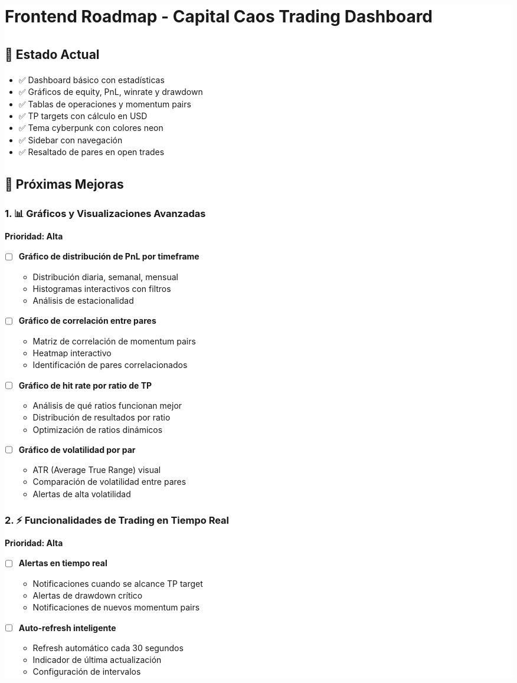 # Frontend Roadmap - Capital Caos Trading Dashboard

## 🎯 Estado Actual

- ✅ Dashboard básico con estadísticas
- ✅ Gráficos de equity, PnL, winrate y drawdown
- ✅ Tablas de operaciones y momentum pairs
- ✅ TP targets con cálculo en USD
- ✅ Tema cyberpunk con colores neon
- ✅ Sidebar con navegación
- ✅ Resaltado de pares en open trades

## 🚀 Próximas Mejoras

### 1. 📊 Gráficos y Visualizaciones Avanzadas

**Prioridad: Alta**

- [ ] **Gráfico de distribución de PnL por timeframe**

  - Distribución diaria, semanal, mensual
  - Histogramas interactivos con filtros
  - Análisis de estacionalidad

- [ ] **Gráfico de correlación entre pares**

  - Matriz de correlación de momentum pairs
  - Heatmap interactivo
  - Identificación de pares correlacionados

- [ ] **Gráfico de hit rate por ratio de TP**

  - Análisis de qué ratios funcionan mejor
  - Distribución de resultados por ratio
  - Optimización de ratios dinámicos

- [ ] **Gráfico de volatilidad por par**
  - ATR (Average True Range) visual
  - Comparación de volatilidad entre pares
  - Alertas de alta volatilidad

### 2. ⚡ Funcionalidades de Trading en Tiempo Real

**Prioridad: Alta**

- [ ] **Alertas en tiempo real**

  - Notificaciones cuando se alcance TP target
  - Alertas de drawdown crítico
  - Notificaciones de nuevos momentum pairs

- [ ] **Auto-refresh inteligente**

  - Refresh automático cada 30 segundos
  - Indicador de última actualización
  - Configuración de intervalos
